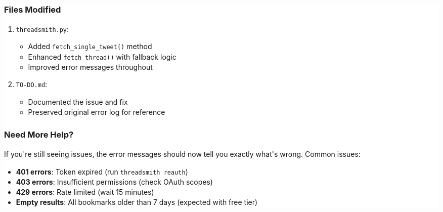 ### Files Modified

1. `threadsmith.py`:
   - Added `fetch_single_tweet()` method
   - Enhanced `fetch_thread()` with fallback logic
   - Improved error messages throughout

2. `TO-DO.md`:
   - Documented the issue and fix
   - Preserved original error log for reference

### Need More Help?

If you're still seeing issues, the error messages should now tell you exactly what's wrong. Common issues:
- **401 errors**: Token expired (run `threadsmith reauth`)
- **403 errors**: Insufficient permissions (check OAuth scopes)
- **429 errors**: Rate limited (wait 15 minutes)
- **Empty results**: All bookmarks older than 7 days (expected with free tier)


